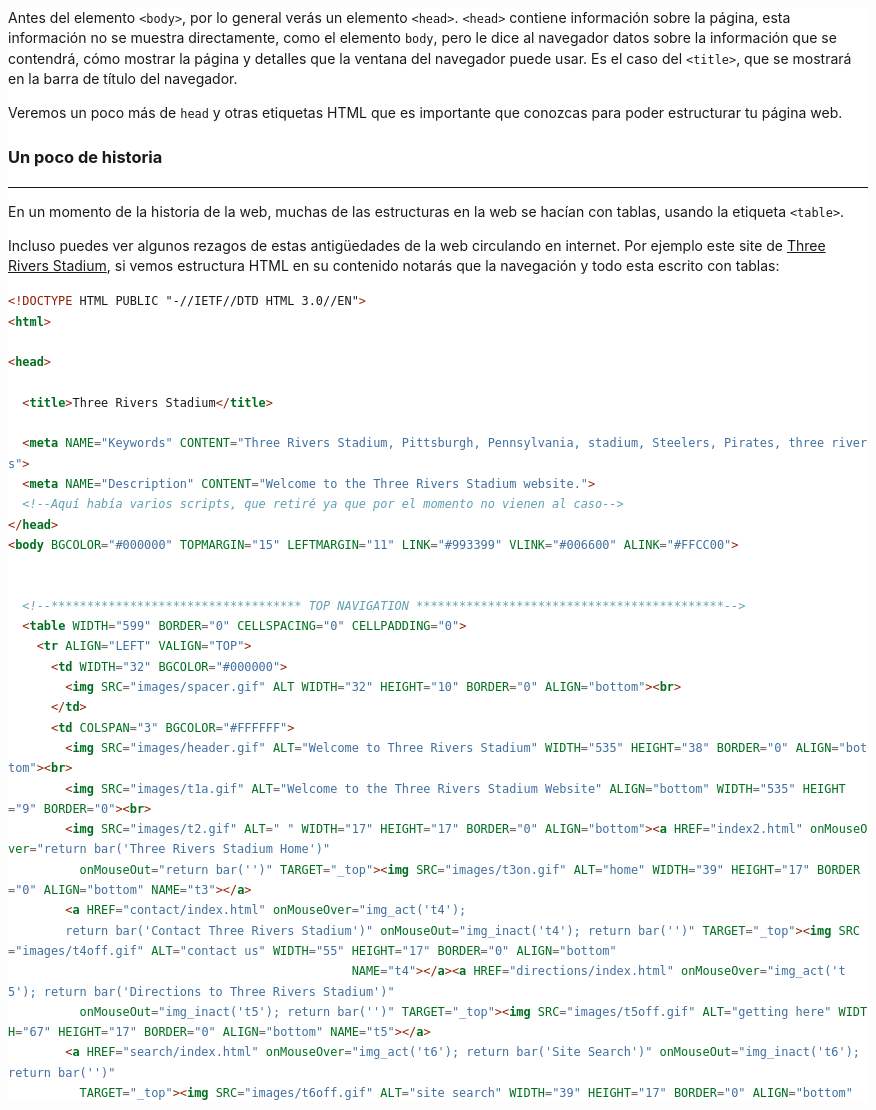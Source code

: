 Antes del elemento `<body>`, por lo general verás un elemento `<head>`. `<head>` contiene información sobre la página, esta información no se muestra directamente, como el elemento `body`, pero le dice al navegador datos sobre la información que se contendrá, cómo mostrar la página y detalles que la ventana del navegador puede usar. Es el caso del `<title>`, que se mostrará en la barra de título del navegador.  

Veremos un poco más de `head` y otras etiquetas HTML que es importante que conozcas para poder estructurar tu página web.


### Un poco de historia
***

En un momento de la historia de la web, muchas de las estructuras en la web se hacían con tablas, usando la etiqueta `<table>`.

Incluso puedes ver algunos rezagos de estas antigüedades de la web circulando en internet. Por ejemplo este site de [Three Rivers Stadium](http://www.3riversstadium.com/index2.html), si vemos estructura HTML en su contenido notarás que la navegación y todo esta escrito con tablas: 

```html
<!DOCTYPE HTML PUBLIC "-//IETF//DTD HTML 3.0//EN">
<html>

<head>

  <title>Three Rivers Stadium</title>

  <meta NAME="Keywords" CONTENT="Three Rivers Stadium, Pittsburgh, Pennsylvania, stadium, Steelers, Pirates, three rivers">
  <meta NAME="Description" CONTENT="Welcome to the Three Rivers Stadium website.">
  <!--Aquí había varios scripts, que retiré ya que por el momento no vienen al caso-->
</head>
<body BGCOLOR="#000000" TOPMARGIN="15" LEFTMARGIN="11" LINK="#993399" VLINK="#006600" ALINK="#FFCC00">


  <!--*********************************** TOP NAVIGATION *******************************************-->
  <table WIDTH="599" BORDER="0" CELLSPACING="0" CELLPADDING="0">
    <tr ALIGN="LEFT" VALIGN="TOP">
      <td WIDTH="32" BGCOLOR="#000000">
        <img SRC="images/spacer.gif" ALT WIDTH="32" HEIGHT="10" BORDER="0" ALIGN="bottom"><br>
      </td>
      <td COLSPAN="3" BGCOLOR="#FFFFFF">
        <img SRC="images/header.gif" ALT="Welcome to Three Rivers Stadium" WIDTH="535" HEIGHT="38" BORDER="0" ALIGN="bottom"><br>
        <img SRC="images/t1a.gif" ALT="Welcome to the Three Rivers Stadium Website" ALIGN="bottom" WIDTH="535" HEIGHT="9" BORDER="0"><br>
        <img SRC="images/t2.gif" ALT=" " WIDTH="17" HEIGHT="17" BORDER="0" ALIGN="bottom"><a HREF="index2.html" onMouseOver="return bar('Three Rivers Stadium Home')"
          onMouseOut="return bar('')" TARGET="_top"><img SRC="images/t3on.gif" ALT="home" WIDTH="39" HEIGHT="17" BORDER="0" ALIGN="bottom" NAME="t3"></a>
        <a HREF="contact/index.html" onMouseOver="img_act('t4'); 
		return bar('Contact Three Rivers Stadium')" onMouseOut="img_inact('t4'); return bar('')" TARGET="_top"><img SRC="images/t4off.gif" ALT="contact us" WIDTH="55" HEIGHT="17" BORDER="0" ALIGN="bottom"
                                                NAME="t4"></a><a HREF="directions/index.html" onMouseOver="img_act('t5'); return bar('Directions to Three Rivers Stadium')"
          onMouseOut="img_inact('t5'); return bar('')" TARGET="_top"><img SRC="images/t5off.gif" ALT="getting here" WIDTH="67" HEIGHT="17" BORDER="0" ALIGN="bottom" NAME="t5"></a>
        <a HREF="search/index.html" onMouseOver="img_act('t6'); return bar('Site Search')" onMouseOut="img_inact('t6'); return bar('')"
          TARGET="_top"><img SRC="images/t6off.gif" ALT="site search" WIDTH="39" HEIGHT="17" BORDER="0" ALIGN="bottom"
```